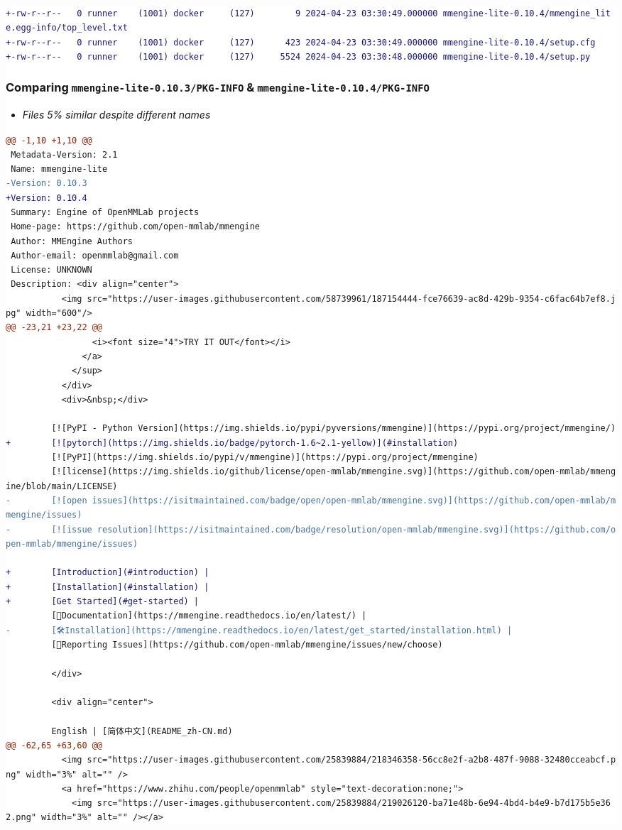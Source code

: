 ```diff
+-rw-r--r--   0 runner    (1001) docker     (127)        9 2024-04-23 03:30:49.000000 mmengine-lite-0.10.4/mmengine_lite.egg-info/top_level.txt
+-rw-r--r--   0 runner    (1001) docker     (127)      423 2024-04-23 03:30:49.000000 mmengine-lite-0.10.4/setup.cfg
+-rw-r--r--   0 runner    (1001) docker     (127)     5524 2024-04-23 03:30:48.000000 mmengine-lite-0.10.4/setup.py
```

### Comparing `mmengine-lite-0.10.3/PKG-INFO` & `mmengine-lite-0.10.4/PKG-INFO`

 * *Files 5% similar despite different names*

```diff
@@ -1,10 +1,10 @@
 Metadata-Version: 2.1
 Name: mmengine-lite
-Version: 0.10.3
+Version: 0.10.4
 Summary: Engine of OpenMMLab projects
 Home-page: https://github.com/open-mmlab/mmengine
 Author: MMEngine Authors
 Author-email: openmmlab@gmail.com
 License: UNKNOWN
 Description: <div align="center">
           <img src="https://user-images.githubusercontent.com/58739961/187154444-fce76639-ac8d-429b-9354-c6fac64b7ef8.jpg" width="600"/>
@@ -23,21 +23,22 @@
                 <i><font size="4">TRY IT OUT</font></i>
               </a>
             </sup>
           </div>
           <div>&nbsp;</div>
         
         [![PyPI - Python Version](https://img.shields.io/pypi/pyversions/mmengine)](https://pypi.org/project/mmengine/)
+        [![pytorch](https://img.shields.io/badge/pytorch-1.6~2.1-yellow)](#installation)
         [![PyPI](https://img.shields.io/pypi/v/mmengine)](https://pypi.org/project/mmengine)
         [![license](https://img.shields.io/github/license/open-mmlab/mmengine.svg)](https://github.com/open-mmlab/mmengine/blob/main/LICENSE)
-        [![open issues](https://isitmaintained.com/badge/open/open-mmlab/mmengine.svg)](https://github.com/open-mmlab/mmengine/issues)
-        [![issue resolution](https://isitmaintained.com/badge/resolution/open-mmlab/mmengine.svg)](https://github.com/open-mmlab/mmengine/issues)
         
+        [Introduction](#introduction) |
+        [Installation](#installation) |
+        [Get Started](#get-started) |
         [📘Documentation](https://mmengine.readthedocs.io/en/latest/) |
-        [🛠️Installation](https://mmengine.readthedocs.io/en/latest/get_started/installation.html) |
         [🤔Reporting Issues](https://github.com/open-mmlab/mmengine/issues/new/choose)
         
         </div>
         
         <div align="center">
         
         English | [简体中文](README_zh-CN.md)
@@ -62,65 +63,60 @@
           <img src="https://user-images.githubusercontent.com/25839884/218346358-56cc8e2f-a2b8-487f-9088-32480cceabcf.png" width="3%" alt="" />
           <a href="https://www.zhihu.com/people/openmmlab" style="text-decoration:none;">
             <img src="https://user-images.githubusercontent.com/25839884/219026120-ba71e48b-6e94-4bd4-b4e9-b7d175b5e362.png" width="3%" alt="" /></a>
```